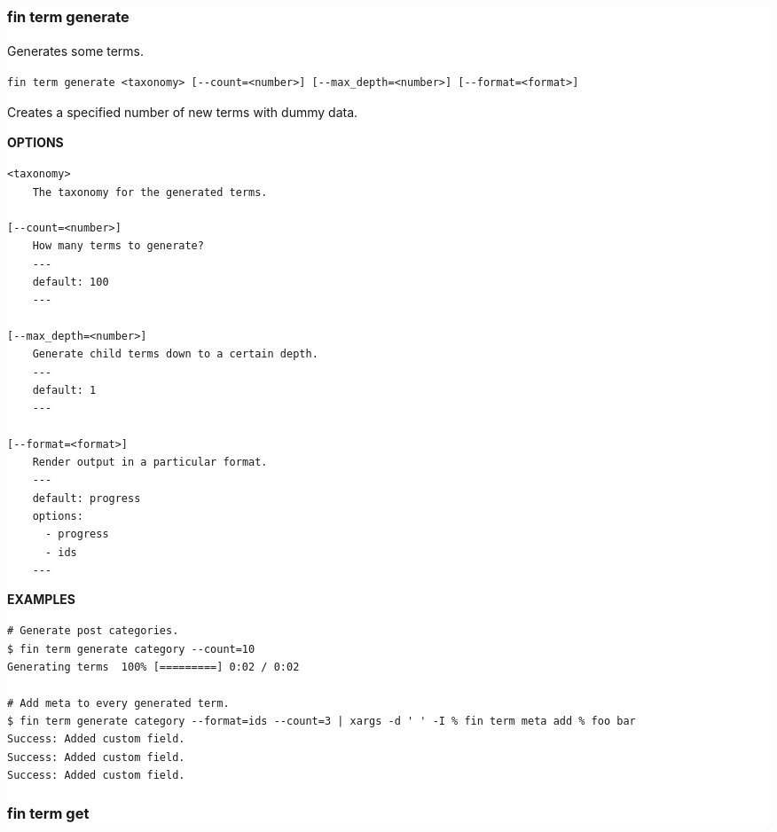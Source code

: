 

### fin term generate

Generates some terms.

~~~
fin term generate <taxonomy> [--count=<number>] [--max_depth=<number>] [--format=<format>]
~~~

Creates a specified number of new terms with dummy data.

**OPTIONS**

	<taxonomy>
		The taxonomy for the generated terms.

	[--count=<number>]
		How many terms to generate?
		---
		default: 100
		---

	[--max_depth=<number>]
		Generate child terms down to a certain depth.
		---
		default: 1
		---

	[--format=<format>]
		Render output in a particular format.
		---
		default: progress
		options:
		  - progress
		  - ids
		---

**EXAMPLES**

    # Generate post categories.
    $ fin term generate category --count=10
    Generating terms  100% [=========] 0:02 / 0:02

    # Add meta to every generated term.
    $ fin term generate category --format=ids --count=3 | xargs -d ' ' -I % fin term meta add % foo bar
    Success: Added custom field.
    Success: Added custom field.
    Success: Added custom field.



### fin term get
